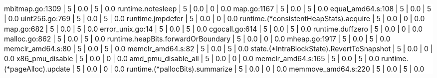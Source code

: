 mbitmap.go:1309                                  |      5 |   0.0 |   5 |   0.0
runtime.notesleep                                |      5 |   0.0 |   0 |   0.0
map.go:1167                                      |      5 |   0.0 |   5 |   0.0
equal_amd64.s:108                                |      5 |   0.0 |   5 |   0.0
uint256.go:769                                   |      5 |   0.0 |   5 |   0.0
runtime.jmpdefer                                 |      5 |   0.0 |   0 |   0.0
runtime.(*consistentHeapStats).acquire           |      5 |   0.0 |   0 |   0.0
map.go:682                                       |      5 |   0.0 |   5 |   0.0
error_unix.go:14                                 |      5 |   0.0 |   5 |   0.0
cgocall.go:614                                   |      5 |   0.0 |   5 |   0.0
runtime.duffzero                                 |      5 |   0.0 |   0 |   0.0
malloc.go:862                                    |      5 |   0.0 |   5 |   0.0
runtime.heapBits.forwardOrBoundary               |      5 |   0.0 |   0 |   0.0
mheap.go:1917                                    |      5 |   0.0 |   5 |   0.0
memclr_amd64.s:80                                |      5 |   0.0 |   5 |   0.0
memclr_amd64.s:82                                |      5 |   0.0 |   5 |   0.0
state.(*IntraBlockState).RevertToSnapshot        |      5 |   0.0 |   0 |   0.0
x86_pmu_disable                                  |      5 |   0.0 |   0 |   0.0
amd_pmu_disable_all                              |      5 |   0.0 |   0 |   0.0
memclr_amd64.s:165                               |      5 |   0.0 |   5 |   0.0
runtime.(*pageAlloc).update                      |      5 |   0.0 |   0 |   0.0
runtime.(*pallocBits).summarize                  |      5 |   0.0 |   0 |   0.0
memmove_amd64.s:220                              |      5 |   0.0 |   5 |   0.0
